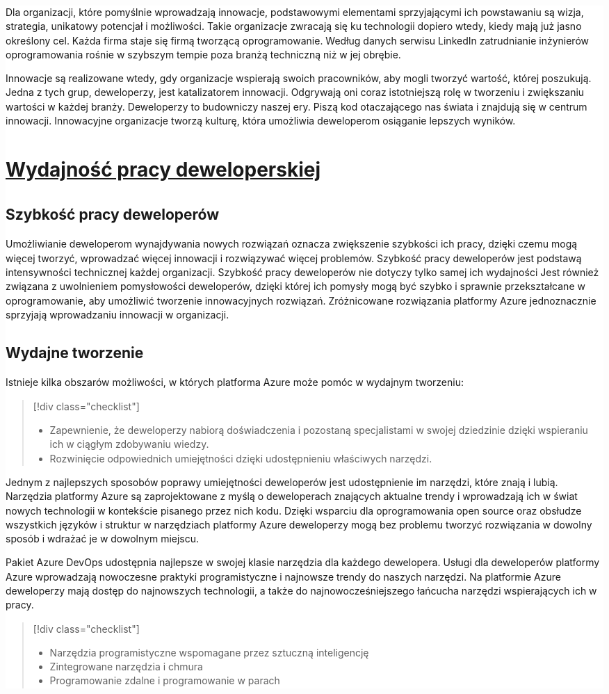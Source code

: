 Dla organizacji, które pomyślnie wprowadzają innowacje, podstawowymi elementami sprzyjającymi ich powstawaniu są wizja, strategia, unikatowy potencjał i możliwości. Takie organizacje zwracają się ku technologii dopiero wtedy, kiedy mają już jasno określony cel. Każda firma staje się firmą tworzącą oprogramowanie. Według danych serwisu LinkedIn zatrudnianie inżynierów oprogramowania rośnie w szybszym tempie poza branżą techniczną niż w jej obrębie.

Innowacje są realizowane wtedy, gdy organizacje wspierają swoich pracowników, aby mogli tworzyć wartość, której poszukują. Jedna z tych grup, deweloperzy, jest katalizatorem innowacji. Odgrywają oni coraz istotniejszą rolę w tworzeniu i zwiększaniu wartości w każdej branży. Deweloperzy to budowniczy naszej ery. Piszą kod otaczającego nas świata i znajdują się w centrum innowacji. Innowacyjne organizacje tworzą kulturę, która umożliwia deweloperom osiąganie lepszych wyników.

# <a name="developer-productivity"></a>[Wydajność pracy deweloperskiej](#tab/DeveloperProductivity)

## <a name="developer-velocity"></a>Szybkość pracy deweloperów

Umożliwianie deweloperom wynajdywania nowych rozwiązań oznacza zwiększenie szybkości ich pracy, dzięki czemu mogą więcej tworzyć, wprowadzać więcej innowacji i rozwiązywać więcej problemów. Szybkość pracy deweloperów jest podstawą intensywności technicznej każdej organizacji. Szybkość pracy deweloperów nie dotyczy tylko samej ich wydajności Jest również związana z uwolnieniem pomysłowości deweloperów, dzięki której ich pomysły mogą być szybko i sprawnie przekształcane w oprogramowanie, aby umożliwić tworzenie innowacyjnych rozwiązań. Zróżnicowane rozwiązania platformy Azure jednoznacznie sprzyjają wprowadzaniu innowacji w organizacji.

## <a name="build-productively"></a>Wydajne tworzenie

Istnieje kilka obszarów możliwości, w których platforma Azure może pomóc w wydajnym tworzeniu:
  
> [!div class="checklist"]
>
> - Zapewnienie, że deweloperzy nabiorą doświadczenia i pozostaną specjalistami w swojej dziedzinie dzięki wspieraniu ich w ciągłym zdobywaniu wiedzy.
> - Rozwinięcie odpowiednich umiejętności dzięki udostępnieniu właściwych narzędzi.

Jednym z najlepszych sposobów poprawy umiejętności deweloperów jest udostępnienie im narzędzi, które znają i lubią. Narzędzia platformy Azure są zaprojektowane z myślą o deweloperach znających aktualne trendy i wprowadzają ich w świat nowych technologii w kontekście pisanego przez nich kodu. Dzięki wsparciu dla oprogramowania open source oraz obsłudze wszystkich języków i struktur w narzędziach platformy Azure deweloperzy mogą bez problemu tworzyć rozwiązania w dowolny sposób i wdrażać je w dowolnym miejscu.

Pakiet Azure DevOps udostępnia najlepsze w swojej klasie narzędzia dla każdego dewelopera. Usługi dla deweloperów platformy Azure wprowadzają nowoczesne praktyki programistyczne i najnowsze trendy do naszych narzędzi. Na platformie Azure deweloperzy mają dostęp do najnowszych technologii, a także do najnowocześniejszego łańcucha narzędzi wspierających ich w pracy.

> [!div class="checklist"]
>
> - Narzędzia programistyczne wspomagane przez sztuczną inteligencję
> - Zintegrowane narzędzia i chmura
> - Programowanie zdalne i programowanie w parach
